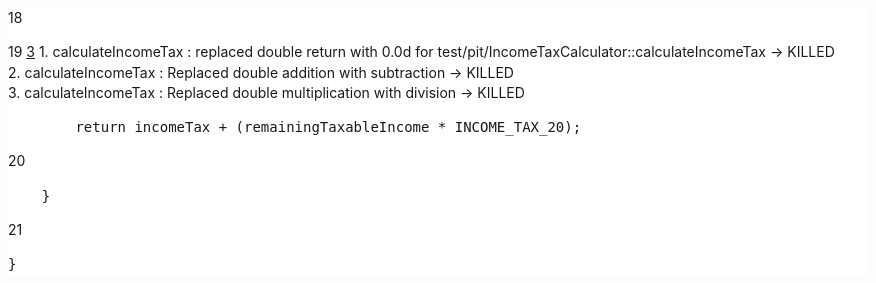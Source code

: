 
<tr>
<td class="na">
<a name="org.pitest.mutationtest.report.html.SourceFile@510da778_18">
18
</a></td>
<td class="">
<span class="pop">
<a href="#grouporg.pitest.mutationtest.report.html.SourceFile@510da778_18"></a>
<span>
</span>
</span>
</td>
<td class=""><pre><span class=""></span></pre></td></tr>


<tr>
<td class="covered">
<a name="org.pitest.mutationtest.report.html.SourceFile@510da778_19">
19
</a></td>
<td class="killed">
<span class="pop">
<a href="#grouporg.pitest.mutationtest.report.html.SourceFile@510da778_19">3</a>
<span>
1. calculateIncomeTax : replaced double return with 0.0d for test/pit/IncomeTaxCalculator::calculateIncomeTax → KILLED<br>
2. calculateIncomeTax : Replaced double addition with subtraction → KILLED<br>
3. calculateIncomeTax : Replaced double multiplication with division → KILLED<br>

</span>
</span>
</td>
<td class="covered"><pre><span class="killed">        return incomeTax + (remainingTaxableIncome * INCOME_TAX_20);</span></pre></td></tr>


<tr>
<td class="na">
<a name="org.pitest.mutationtest.report.html.SourceFile@510da778_20">
20
</a></td>
<td class="">
<span class="pop">
<a href="#grouporg.pitest.mutationtest.report.html.SourceFile@510da778_20"></a>
<span>
</span>
</span>
</td>
<td class=""><pre><span class="">    }</span></pre></td></tr>


<tr>
<td class="na">
<a name="org.pitest.mutationtest.report.html.SourceFile@510da778_21">
21
</a></td>
<td class="">
<span class="pop">
<a href="#grouporg.pitest.mutationtest.report.html.SourceFile@510da778_21"></a>
<span>
</span>
</span>
</td>
<td class=""><pre><span class="">}</span></pre></td></tr>
